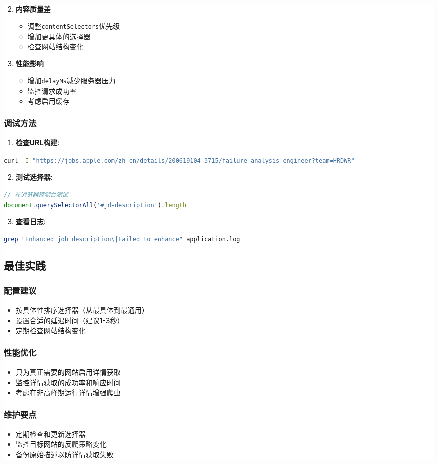 2. **内容质量差**
   - 调整`contentSelectors`优先级
   - 增加更具体的选择器
   - 检查网站结构变化

3. **性能影响**
   - 增加`delayMs`减少服务器压力
   - 监控请求成功率
   - 考虑启用缓存

### 调试方法

1. **检查URL构建**:
```bash
curl -I "https://jobs.apple.com/zh-cn/details/200619104-3715/failure-analysis-engineer?team=HRDWR"
```

2. **测试选择器**:
```javascript
// 在浏览器控制台测试
document.querySelectorAll('#jd-description').length
```

3. **查看日志**:
```bash
grep "Enhanced job description\|Failed to enhance" application.log
```

## 最佳实践

### 配置建议
- 按具体性排序选择器（从最具体到最通用）
- 设置合适的延迟时间（建议1-3秒）
- 定期检查网站结构变化

### 性能优化
- 只为真正需要的网站启用详情获取
- 监控详情获取的成功率和响应时间
- 考虑在非高峰期运行详情增强爬虫

### 维护要点
- 定期检查和更新选择器
- 监控目标网站的反爬策略变化
- 备份原始描述以防详情获取失败